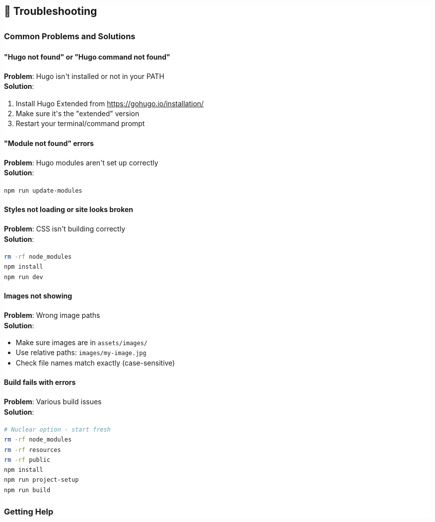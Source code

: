 ## 🔧 Troubleshooting

### Common Problems and Solutions

#### "Hugo not found" or "Hugo command not found"

**Problem**: Hugo isn't installed or not in your PATH  
**Solution**: 
1. Install Hugo Extended from https://gohugo.io/installation/
2. Make sure it's the "extended" version
3. Restart your terminal/command prompt

#### "Module not found" errors

**Problem**: Hugo modules aren't set up correctly  
**Solution**:
```bash
npm run update-modules
```

#### Styles not loading or site looks broken

**Problem**: CSS isn't building correctly  
**Solution**:
```bash
rm -rf node_modules
npm install
npm run dev
```

#### Images not showing

**Problem**: Wrong image paths  
**Solution**:
- Make sure images are in `assets/images/`
- Use relative paths: `images/my-image.jpg`
- Check file names match exactly (case-sensitive)

#### Build fails with errors

**Problem**: Various build issues  
**Solution**:
```bash
# Nuclear option - start fresh
rm -rf node_modules
rm -rf resources
rm -rf public
npm install
npm run project-setup
npm run build
```

### Getting Help
